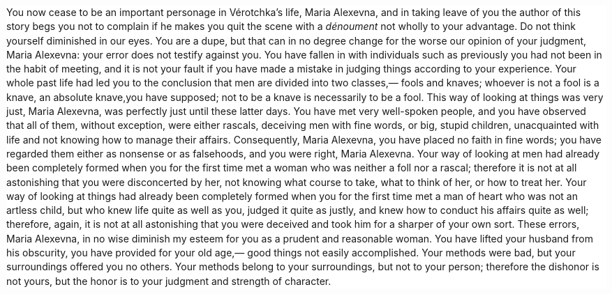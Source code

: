 You now cease to be an important personage in Vérotchka’s life, Maria Alexevna, and in taking leave of you the author of this story begs you not to complain if he makes you quit the scene with a *dénoument* not wholly to your advantage. Do not think yourself diminished in our eyes. You are a dupe, but that can in no degree change for the worse our opinion of your judgment, Maria Alexevna: your error does not testify against you. You have fallen in with individuals such as previously you had not been in the habit of meeting, and it is not your fault if you have made a mistake in judging things according to your experience. Your whole past life had led you to the conclusion that men are divided into two classes,— fools and knaves; whoever is not a fool is a knave, an absolute knave,you have supposed; not to be a knave is necessarily to be a fool. This way of looking at things was very just, Maria Alexevna, was perfectly just until these latter days. You have met very well-spoken people, and you have observed that all of them, without exception, were either rascals, deceiving men with fine words, or big, stupid children, unacquainted with life and not knowing how to manage their affairs. Consequently, Maria Alexevna, you have placed no faith in fine words; you have regarded them either as nonsense or as falsehoods, and you were right, Maria Alexevna. Your way of looking at men had already been completely formed when you for the first time met a woman who was neither a foll nor a rascal; therefore it is not at all astonishing that you were disconcerted by her, not knowing what course to take, what to think of her, or how to treat her. Your way of looking at things had already been completely formed when you for the first time met a man of heart who was not an artless child, but who knew life quite as well as you, judged it quite as justly, and knew how to conduct his affairs quite as well; therefore, again, it is not at all astonishing that you were deceived and took him for a sharper of your own sort. These errors, Maria Alexevna, in no wise diminish my esteem for you as a prudent and reasonable woman. You have lifted your husband from his obscurity, you have provided for your old age,— good things not easily accomplished. Your methods were bad, but your surroundings offered you no others. Your methods belong to your surroundings, but not to your person; therefore the dishonor is not yours, but the honor is to your judgment and strength of character.
